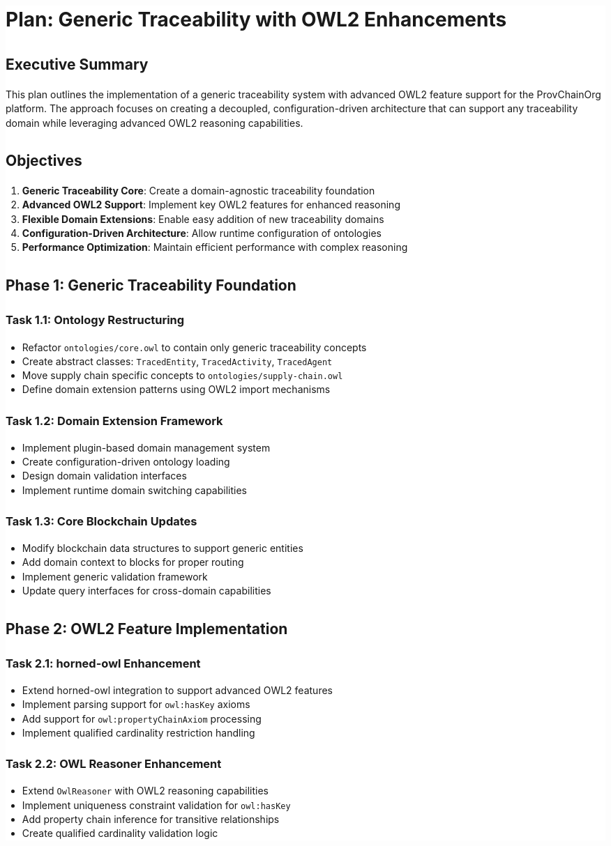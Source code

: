# Plan: Generic Traceability with OWL2 Enhancements

## Executive Summary

This plan outlines the implementation of a generic traceability system with advanced OWL2 feature support for the ProvChainOrg platform. The approach focuses on creating a decoupled, configuration-driven architecture that can support any traceability domain while leveraging advanced OWL2 reasoning capabilities.

## Objectives

1. **Generic Traceability Core**: Create a domain-agnostic traceability foundation
2. **Advanced OWL2 Support**: Implement key OWL2 features for enhanced reasoning
3. **Flexible Domain Extensions**: Enable easy addition of new traceability domains
4. **Configuration-Driven Architecture**: Allow runtime configuration of ontologies
5. **Performance Optimization**: Maintain efficient performance with complex reasoning

## Phase 1: Generic Traceability Foundation

### Task 1.1: Ontology Restructuring
- Refactor `ontologies/core.owl` to contain only generic traceability concepts
- Create abstract classes: `TracedEntity`, `TracedActivity`, `TracedAgent`
- Move supply chain specific concepts to `ontologies/supply-chain.owl`
- Define domain extension patterns using OWL2 import mechanisms

### Task 1.2: Domain Extension Framework
- Implement plugin-based domain management system
- Create configuration-driven ontology loading
- Design domain validation interfaces
- Implement runtime domain switching capabilities

### Task 1.3: Core Blockchain Updates
- Modify blockchain data structures to support generic entities
- Add domain context to blocks for proper routing
- Implement generic validation framework
- Update query interfaces for cross-domain capabilities

## Phase 2: OWL2 Feature Implementation

### Task 2.1: horned-owl Enhancement
- Extend horned-owl integration to support advanced OWL2 features
- Implement parsing support for `owl:hasKey` axioms
- Add support for `owl:propertyChainAxiom` processing
- Implement qualified cardinality restriction handling

### Task 2.2: OWL Reasoner Enhancement
- Extend `OwlReasoner` with OWL2 reasoning capabilities
- Implement uniqueness constraint validation for `owl:hasKey`
- Add property chain inference for transitive relationships
- Create qualified cardinality validation logic
